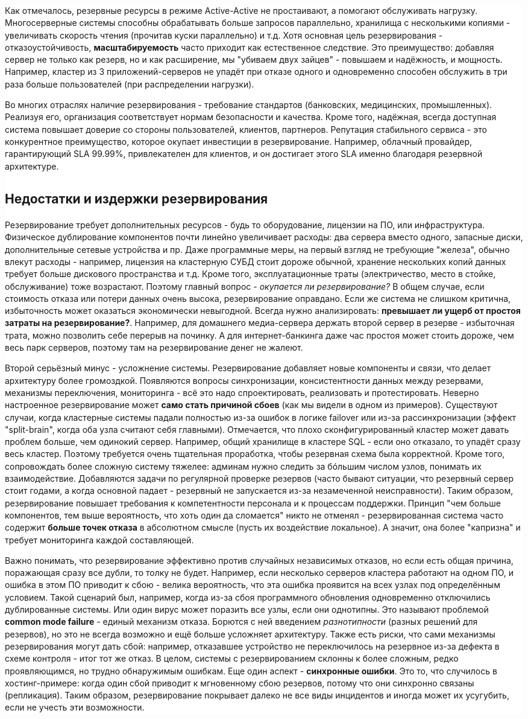 Как отмечалось, резервные ресурсы в режиме Active-Active не простаивают, а помогают обслуживать нагрузку. Многосерверные системы способны обрабатывать больше запросов параллельно, хранилища с несколькими копиями - увеличивать скорость чтения (прочитав куски параллельно) и т.д. Хотя основная цель резервирования - отказоустойчивость, **масштабируемость** часто приходит как естественное следствие. Это преимущество: добавляя сервер не только как резерв, но и как расширение, мы "убиваем двух зайцев" - повышаем и надёжность, и мощность. Например, кластер из 3 приложений-серверов не упадёт при отказе одного и одновременно способен обслужить в три раза больше пользователей (при распределении нагрузки).

Во многих отраслях наличие резервирования - требование стандартов (банковских, медицинских, промышленных). Реализуя его, организация соответствует нормам безопасности и качества. Кроме того, надёжная, всегда доступная система повышает доверие со стороны пользователей, клиентов, партнеров. Репутация стабильного сервиса - это конкурентное преимущество, которое окупает инвестиции в резервирование. Например, облачный провайдер, гарантирующий SLA 99.99%, привлекателен для клиентов, и он достигает этого SLA именно благодаря резервной архитектуре.

## Недостатки и издержки резервирования

Резервирование требует дополнительных ресурсов - будь то оборудование, лицензии на ПО, или инфраструктура. Физическое дублирование компонентов почти линейно увеличивает расходы: два сервера вместо одного, запасные диски, дополнительные сетевые устройства и пр. Даже программные меры, на первый взгляд не требующие "железа", обычно влекут расходы - например, лицензия на кластерную СУБД стоит дороже обычной, хранение нескольких копий данных требует больше дискового пространства и т.д. Кроме того, эксплуатационные траты (электричество, место в стойке, обслуживание) тоже возрастают. Поэтому главный вопрос - *окупается ли резервирование?* В общем случае, если стоимость отказа или потери данных очень высока, резервирование оправдано. Если же система не слишком критична, избыточность может оказаться экономически невыгодной. Всегда нужно анализировать: **превышает ли ущерб от простоя затраты на резервирование?**. Например, для домашнего медиа-сервера держать второй сервер в резерве - избыточная трата, можно позволить себе перерыв на починку. А для интернет-банкинга даже час простоя может стоить дороже, чем весь парк серверов, поэтому там на резервирование денег не жалеют.

Второй серьёзный минус - усложнение системы. Резервирование добавляет новые компоненты и связи, что делает архитектуру более громоздкой. Появляются вопросы синхронизации, консистентности данных между резервами, механизмы переключения, мониторинга - всё это надо спроектировать, реализовать и протестировать. Неверно настроенное резервирование может **само стать причиной сбоев** (как мы видели в одном из примеров). Существуют случаи, когда кластерные системы падали полностью из-за ошибок в логике failover или из-за рассинхронизации (эффект "split-brain", когда оба узла считают себя главными). Отмечается, что плохо сконфигурированный кластер может давать проблем больше, чем одинокий сервер. Например, общий хранилище в кластере SQL - если оно отказало, то упадёт сразу весь кластер. Поэтому требуется очень тщательная проработка, чтобы резервная схема была корректной. Кроме того, сопровождать более сложную систему тяжелее: админам нужно следить за бóльшим числом узлов, понимать их взаимодействие. Добавляются задачи по регулярной проверке резервов (часто бывают ситуации, что резервный сервер стоит годами, а когда основной падает - резервный не запускается из-за незамеченной неисправности). Таким образом, резервирование повышает требования к компетентности персонала и к процессам поддержки. Принцип "чем больше компонентов, тем выше вероятность, что хоть один да сломается" никто не отменял - резервированная система часто содержит **больше точек отказа** в абсолютном смысле (пусть их воздействие локальное). А значит, она более "капризна" и требует мониторинга каждой составляющей.

Важно понимать, что резервирование эффективно против случайных независимых отказов, но если есть общая причина, поражающая сразу все дубли, то толку не будет. Например, если несколько серверов кластера работают на одном ПО, и ошибка в этом ПО приводит к сбою - велика вероятность, что эта ошибка проявится на всех узлах под определённым условием. Такой сценарий был, например, когда из-за сбоя программного обновления одновременно отключились дублированные системы. Или один вирус может поразить все узлы, если они однотипны. Это называют проблемой **common mode failure** - единый механизм отказа. Борются с ней введением *разнотипности* (разных решений для резервов), но это не всегда возможно и ещё больше усложняет архитектуру. Также есть риски, что сами механизмы резервирования могут дать сбой: например, отказавшее устройство не переключилось на резервное из-за дефекта в схеме контроля - итог тот же отказ. В целом, системы с резервированием склонны к более сложным, редко проявляющимся, но трудно обнаружимым ошибкам. Еще один аспект - **синхронные ошибки**. Это то, что случилось в хостинг-примере: когда один сбой приводит к мгновенному сбою резервов, потому что они синхронно связаны (репликация). Таким образом, резервирование покрывает далеко не все виды инцидентов и иногда может их усугубить, если не учесть эти возможности.
